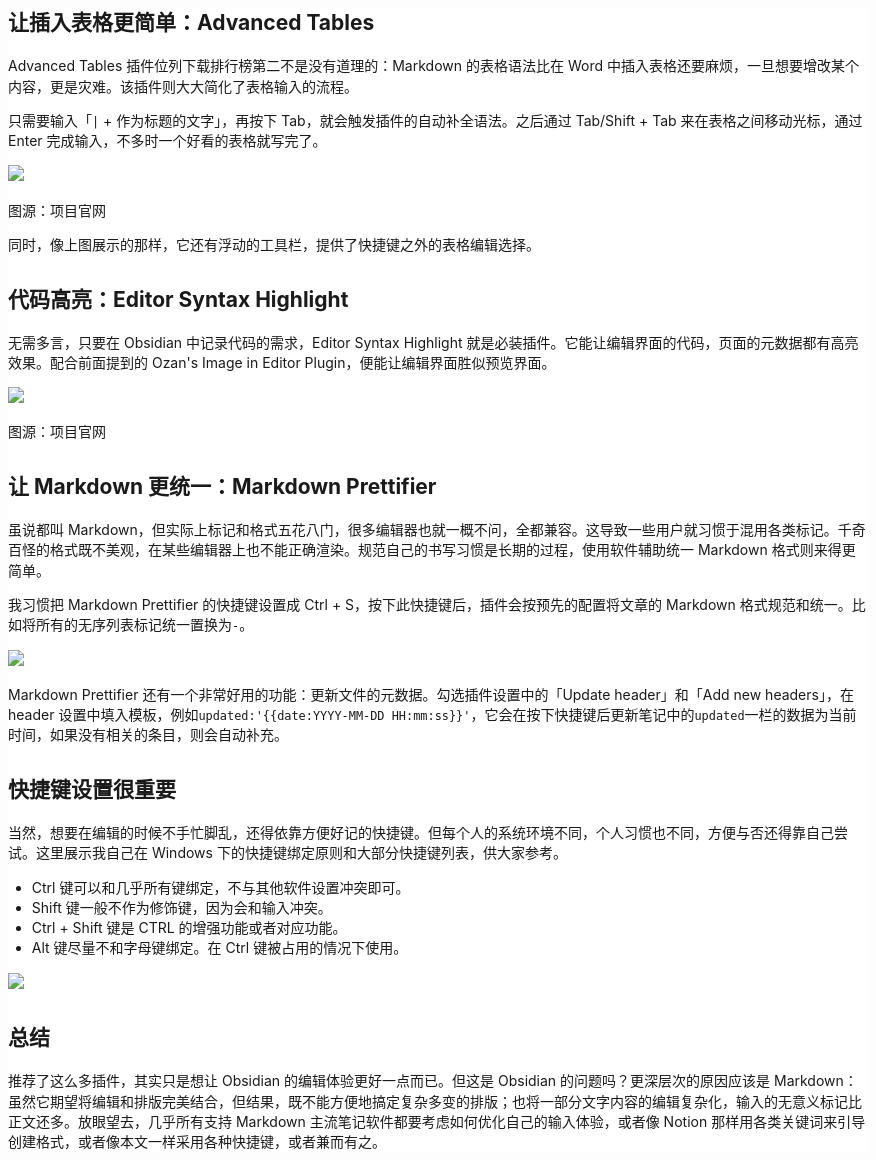 ## 让插入表格更简单：Advanced Tables

Advanced Tables 插件位列下载排行榜第二不是没有道理的：Markdown 的表格语法比在 Word 中插入表格还要麻烦，一旦想要增改某个内容，更是灾难。该插件则大大简化了表格输入的流程。

只需要输入「`|` + 作为标题的文字」，再按下 Tab，就会触发插件的自动补全语法。之后通过 Tab/Shift + Tab 来在表格之间移动光标，通过 Enter 完成输入，不多时一个好看的表格就写完了。

![](https://cdn.sspai.com/editor/u_/c4f8tt5b34tb0b5qhek0.gif)

图源：项目官网

同时，像上图展示的那样，它还有浮动的工具栏，提供了快捷键之外的表格编辑选择。

## 代码高亮：Editor Syntax Highlight

无需多言，只要在 Obsidian 中记录代码的需求，Editor Syntax Highlight 就是必装插件。它能让编辑界面的代码，页面的元数据都有高亮效果。配合前面提到的 Ozan's Image in Editor Plugin，便能让编辑界面胜似预览界面。

![](https://cdn.sspai.com/editor/u_/c4f8ttdb34tb0b5qhekg.png?imageView2/2/w/1120/q/90/interlace/1/ignore-error/1/format/webp)

图源：项目官网

## **让 Markdown 更统一：Markdown Prettifier**

虽说都叫 Markdown，但实际上标记和格式五花八门，很多编辑器也就一概不问，全都兼容。这导致一些用户就习惯于混用各类标记。千奇百怪的格式既不美观，在某些编辑器上也不能正确渲染。规范自己的书写习惯是长期的过程，使用软件辅助统一 Markdown 格式则来得更简单。

我习惯把 Markdown Prettifier 的快捷键设置成 Ctrl + S，按下此快捷键后，插件会按预先的配置将文章的 Markdown 格式规范和统一。比如将所有的无序列表标记统一置换为`-`。

![](https://cdn.sspai.com/editor/u_/c4f8ttlb34tb0oe10330.png?imageView2/2/w/1120/q/90/interlace/1/ignore-error/1/format/webp)

Markdown Prettifier 还有一个非常好用的功能：更新文件的元数据。勾选插件设置中的「Update header」和「Add new headers」，在 header 设置中填入模板，例如`updated:'{{date:YYYY-MM-DD HH:mm:ss}}'`，它会在按下快捷键后更新笔记中的`updated`一栏的数据为当前时间，如果没有相关的条目，则会自动补充。

## **快捷键设置很重要**

当然，想要在编辑的时候不手忙脚乱，还得依靠方便好记的快捷键。但每个人的系统环境不同，个人习惯也不同，方便与否还得靠自己尝试。这里展示我自己在 Windows 下的快捷键绑定原则和大部分快捷键列表，供大家参考。

- Ctrl 键可以和几乎所有键绑定，不与其他软件设置冲突即可。
- Shift 键一般不作为修饰键，因为会和输入冲突。
- Ctrl + Shift 键是 CTRL 的增强功能或者对应功能。
- Alt 键尽量不和字母键绑定。在 Ctrl 键被占用的情况下使用。

![](https://cdn.sspai.com/2021/08/20/78999fd467aa0a748781630cf9ee7a06.png?imageView2/2/w/1120/q/90/interlace/1/ignore-error/1/format/webp)

## **总结**

推荐了这么多插件，其实只是想让 Obsidian 的编辑体验更好一点而已。但这是 Obsidian 的问题吗？更深层次的原因应该是 Markdown：虽然它期望将编辑和排版完美结合，但结果，既不能方便地搞定复杂多变的排版；也将一部分文字内容的编辑复杂化，输入的无意义标记比正文还多。放眼望去，几乎所有支持 Markdown 主流笔记软件都要考虑如何优化自己的输入体验，或者像 Notion 那样用各类关键词来引导创建格式，或者像本文一样采用各种快捷键，或者兼而有之。
